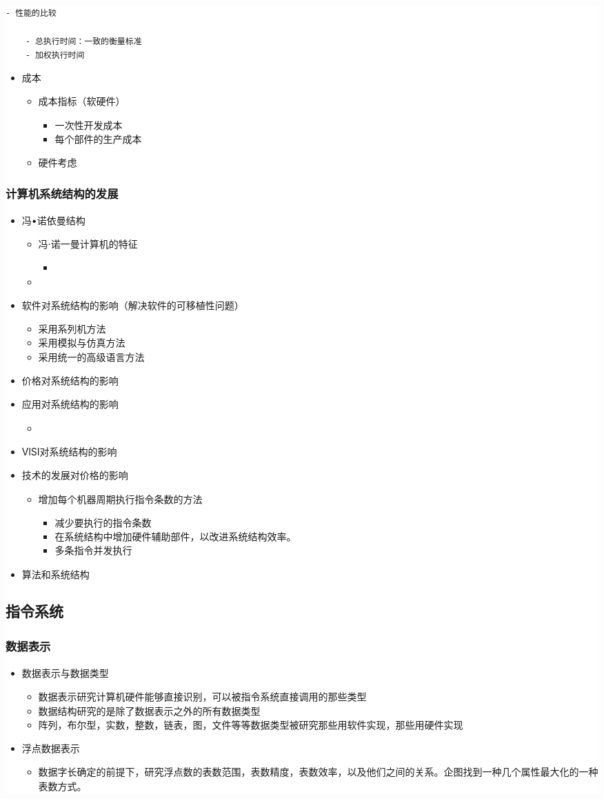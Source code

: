 	- 性能的比较

		- 总执行时间：一致的衡量标准
		- 加权执行时间

- 成本

	- 成本指标（软硬件）

		- 一次性开发成本
		- 每个部件的生产成本

	- 硬件考虑

### 计算机系统结构的发展

- 冯•诺依曼结构

	- 冯·诺一曼计算机的特征

		- 

	- 

- 软件对系统结构的影响（解决软件的可移植性问题）

	- 采用系列机方法
	- 采用模拟与仿真方法
	- 采用统一的高级语言方法

- 价格对系统结构的影响
- 应用对系统结构的影响

	- 

- VlSI对系统结构的影响
- 技术的发展对价格的影响

	- 增加每个机器周期执行指令条数的方法

		- 减少要执行的指令条数
		- 在系统结构中增加硬件辅助部件，以改进系统结构效率。
		- 多条指令并发执行

- 算法和系统结构

## 指令系统

### 数据表示

- 数据表示与数据类型

	- 数据表示研究计算机硬件能够直接识别，可以被指令系统直接调用的那些类型
	- 数据结构研究的是除了数据表示之外的所有数据类型
	- 阵列，布尔型，实数，整数，链表，图，文件等等数据类型被研究那些用软件实现，那些用硬件实现

- 浮点数据表示

	- 数据字长确定的前提下，研究浮点数的表数范围，表数精度，表数效率，以及他们之间的关系。企图找到一种几个属性最大化的一种表数方式。
